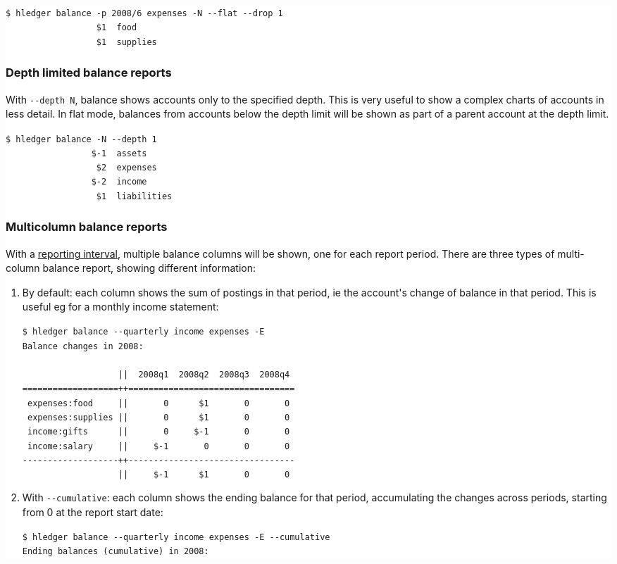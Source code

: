 ```shell
$ hledger balance -p 2008/6 expenses -N --flat --drop 1
                  $1  food
                  $1  supplies
```

### Depth limited balance reports

With `--depth N`, balance shows accounts only to the specified depth.
This is very useful to show a complex charts of accounts in less detail.
In flat mode, balances from accounts below the depth limit will be shown as part of a parent account at the depth limit.

```shell
$ hledger balance -N --depth 1
                 $-1  assets
                  $2  expenses
                 $-2  income
                  $1  liabilities
```



### Multicolumn balance reports

With a [reporting interval](#reporting-interval), multiple balance
columns will be shown, one for each report period.
There are three types of multi-column balance report, showing different information:

1. By default: each column shows the sum of postings in that period,
ie the account's change of balance in that period. This is useful eg
for a monthly income statement:


    ```shell
    $ hledger balance --quarterly income expenses -E
    Balance changes in 2008:

                       ||  2008q1  2008q2  2008q3  2008q4 
    ===================++=================================
     expenses:food     ||       0      $1       0       0 
     expenses:supplies ||       0      $1       0       0 
     income:gifts      ||       0     $-1       0       0 
     income:salary     ||     $-1       0       0       0 
    -------------------++---------------------------------
                       ||     $-1      $1       0       0 

    ```

2. With `--cumulative`: each column shows the ending balance for that
period, accumulating the changes across periods, starting from 0 at
the report start date:

    ```shell
    $ hledger balance --quarterly income expenses -E --cumulative
    Ending balances (cumulative) in 2008:
